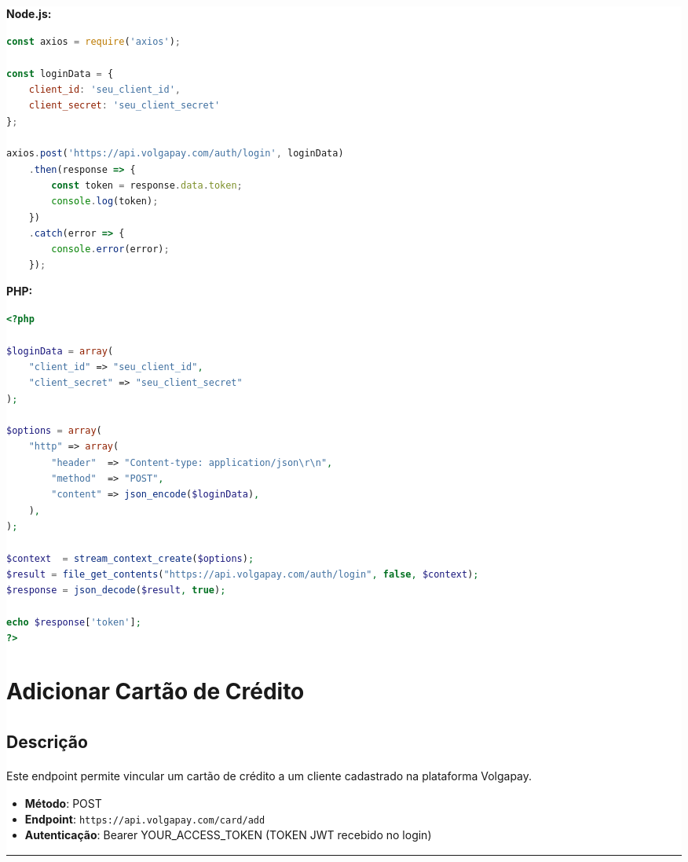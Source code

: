 **Node.js:**
```javascript
const axios = require('axios');

const loginData = {
    client_id: 'seu_client_id',
    client_secret: 'seu_client_secret'
};

axios.post('https://api.volgapay.com/auth/login', loginData)
    .then(response => {
        const token = response.data.token;
        console.log(token);
    })
    .catch(error => {
        console.error(error);
    });
```

**PHP:**
```php
<?php

$loginData = array(
    "client_id" => "seu_client_id",
    "client_secret" => "seu_client_secret"
);

$options = array(
    "http" => array(
        "header"  => "Content-type: application/json\r\n",
        "method"  => "POST",
        "content" => json_encode($loginData),
    ),
);

$context  = stream_context_create($options);
$result = file_get_contents("https://api.volgapay.com/auth/login", false, $context);
$response = json_decode($result, true);

echo $response['token'];
?>
```

# Adicionar Cartão de Crédito

## Descrição
Este endpoint permite vincular um cartão de crédito a um cliente cadastrado na plataforma Volgapay.

- **Método**: POST  
- **Endpoint**: `https://api.volgapay.com/card/add`  
- **Autenticação**: Bearer YOUR_ACCESS_TOKEN (TOKEN JWT recebido no login)

---